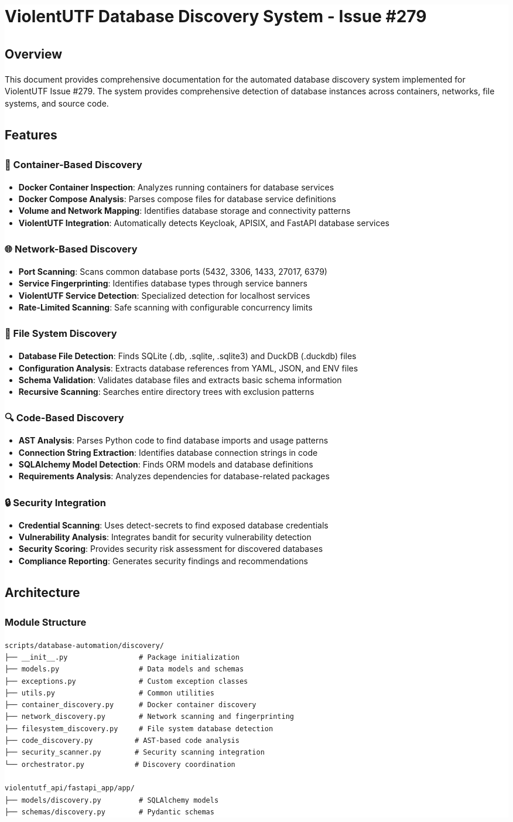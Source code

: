 # ViolentUTF Database Discovery System - Issue #279

## Overview

This document provides comprehensive documentation for the automated database discovery system implemented for ViolentUTF Issue #279. The system provides comprehensive detection of database instances across containers, networks, file systems, and source code.

## Features

### 🐳 Container-Based Discovery
- **Docker Container Inspection**: Analyzes running containers for database services
- **Docker Compose Analysis**: Parses compose files for database service definitions
- **Volume and Network Mapping**: Identifies database storage and connectivity patterns
- **ViolentUTF Integration**: Automatically detects Keycloak, APISIX, and FastAPI database services

### 🌐 Network-Based Discovery
- **Port Scanning**: Scans common database ports (5432, 3306, 1433, 27017, 6379)
- **Service Fingerprinting**: Identifies database types through service banners
- **ViolentUTF Service Detection**: Specialized detection for localhost services
- **Rate-Limited Scanning**: Safe scanning with configurable concurrency limits

### 📁 File System Discovery
- **Database File Detection**: Finds SQLite (.db, .sqlite, .sqlite3) and DuckDB (.duckdb) files
- **Configuration Analysis**: Extracts database references from YAML, JSON, and ENV files
- **Schema Validation**: Validates database files and extracts basic schema information
- **Recursive Scanning**: Searches entire directory trees with exclusion patterns

### 🔍 Code-Based Discovery
- **AST Analysis**: Parses Python code to find database imports and usage patterns
- **Connection String Extraction**: Identifies database connection strings in code
- **SQLAlchemy Model Detection**: Finds ORM models and database definitions
- **Requirements Analysis**: Analyzes dependencies for database-related packages

### 🔒 Security Integration
- **Credential Scanning**: Uses detect-secrets to find exposed database credentials
- **Vulnerability Analysis**: Integrates bandit for security vulnerability detection
- **Security Scoring**: Provides security risk assessment for discovered databases
- **Compliance Reporting**: Generates security findings and recommendations

## Architecture

### Module Structure

```
scripts/database-automation/discovery/
├── __init__.py                 # Package initialization
├── models.py                   # Data models and schemas
├── exceptions.py               # Custom exception classes
├── utils.py                    # Common utilities
├── container_discovery.py      # Docker container discovery
├── network_discovery.py        # Network scanning and fingerprinting
├── filesystem_discovery.py     # File system database detection
├── code_discovery.py          # AST-based code analysis
├── security_scanner.py        # Security scanning integration
└── orchestrator.py            # Discovery coordination

violentutf_api/fastapi_app/app/
├── models/discovery.py         # SQLAlchemy models
├── schemas/discovery.py        # Pydantic schemas
```